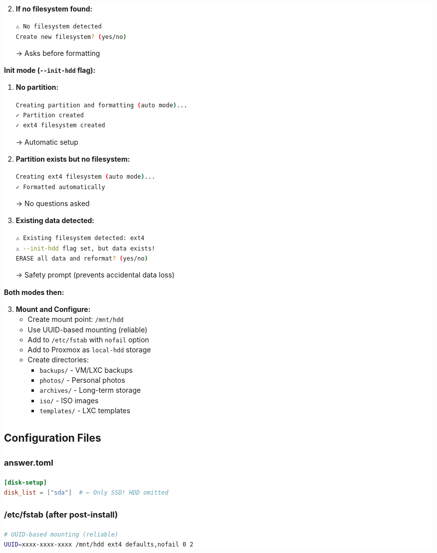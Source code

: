2. **If no filesystem found:**
   ```bash
   ⚠ No filesystem detected
   Create new filesystem? (yes/no)
   ```
   → Asks before formatting

**Init mode (`--init-hdd` flag):**

1. **No partition:**
   ```bash
   Creating partition and formatting (auto mode)...
   ✓ Partition created
   ✓ ext4 filesystem created
   ```
   → Automatic setup

2. **Partition exists but no filesystem:**
   ```bash
   Creating ext4 filesystem (auto mode)...
   ✓ Formatted automatically
   ```
   → No questions asked

3. **Existing data detected:**
   ```bash
   ⚠ Existing filesystem detected: ext4
   ⚠ --init-hdd flag set, but data exists!
   ERASE all data and reformat? (yes/no)
   ```
   → Safety prompt (prevents accidental data loss)

**Both modes then:**

3. **Mount and Configure:**
   - Create mount point: `/mnt/hdd`
   - Use UUID-based mounting (reliable)
   - Add to `/etc/fstab` with `nofail` option
   - Add to Proxmox as `local-hdd` storage
   - Create directories:
     - `backups/` - VM/LXC backups
     - `photos/` - Personal photos
     - `archives/` - Long-term storage
     - `iso/` - ISO images
     - `templates/` - LXC templates

## Configuration Files

### answer.toml
```toml
[disk-setup]
disk_list = ["sda"]  # ← Only SSD! HDD omitted
```

### /etc/fstab (after post-install)
```bash
# UUID-based mounting (reliable)
UUID=xxxx-xxxx-xxxx /mnt/hdd ext4 defaults,nofail 0 2
```
